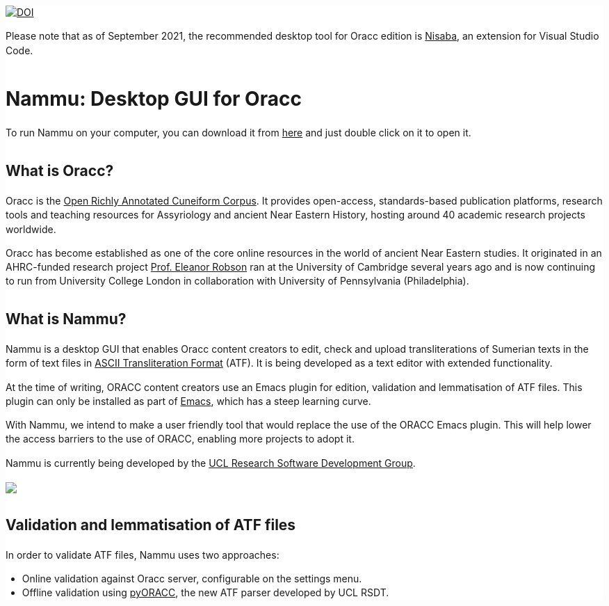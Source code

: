 [![DOI](https://zenodo.org/badge/DOI/10.5281/zenodo.1414437.svg)](https://doi.org/10.5281/zenodo.1414437)

Please note that as of September 2021, the recommended desktop tool for Oracc edition is [Nisaba](https://github.com/oracc/nisaba), an extension for Visual Studio Code.

# Nammu: Desktop GUI for Oracc

To run Nammu on your computer, you can download it from
[here](https://github.com/oracc/nammu/releases/download/1.3.0/nammu-1.3.0.jar)
and just double click on it to open it.

## What is Oracc?
Oracc is the [Open Richly Annotated Cuneiform Corpus](http://oracc.org).
It provides open-access, standards-based publication platforms, research tools
and teaching resources for Assyriology and ancient Near Eastern History,
hosting around 40 academic research projects worldwide.

Oracc has become established as one of the core online resources in the world
of ancient Near Eastern studies. It originated in an AHRC-funded research project
[Prof. Eleanor Robson](https://www.ucl.ac.uk/history/people/academic-staff/eleanor-robson)
ran at the University of Cambridge several years ago and is now continuing to
run from University College London in collaboration with University of
Pennsylvania (Philadelphia).


## What is Nammu?
Nammu is a desktop GUI that enables Oracc content creators to edit, check and
upload transliterations of Sumerian texts in the form of text files in
[ASCII Transliteration Format](http://oracc.museum.upenn.edu/doc/help/editinginatf/)
(ATF). It is being developed as a text editor with extended functionality.

At the time of writing, ORACC content creators use an Emacs plugin for edition,
validation and lemmatisation of ATF files. This plugin can only be installed as
part of [Emacs](http://oracc.museum.upenn.edu/doc/help/usingemacs/emacssetup/index.html),
which has a steep learning curve.

With Nammu, we intend to make a user friendly tool that would replace the use
of the ORACC Emacs plugin. This will help lower the access barriers to the use
of ORACC, enabling more projects to adopt it.

Nammu is currently being developed by the
[UCL Research Software Development Group](https://www.ucl.ac.uk/research-it-services/about/research-software-development).

<img src="./doc/mockups/nammu_1.2.2.png" align="center" width="90%">


## Validation and lemmatisation of ATF files

In order to validate ATF files, Nammu uses two approaches:
* Online validation against Oracc server, configurable on the settings menu.
* Offline validation using [pyORACC](https://github.com/oracc/pyoracc), the new
ATF parser developed by UCL RSDT.
